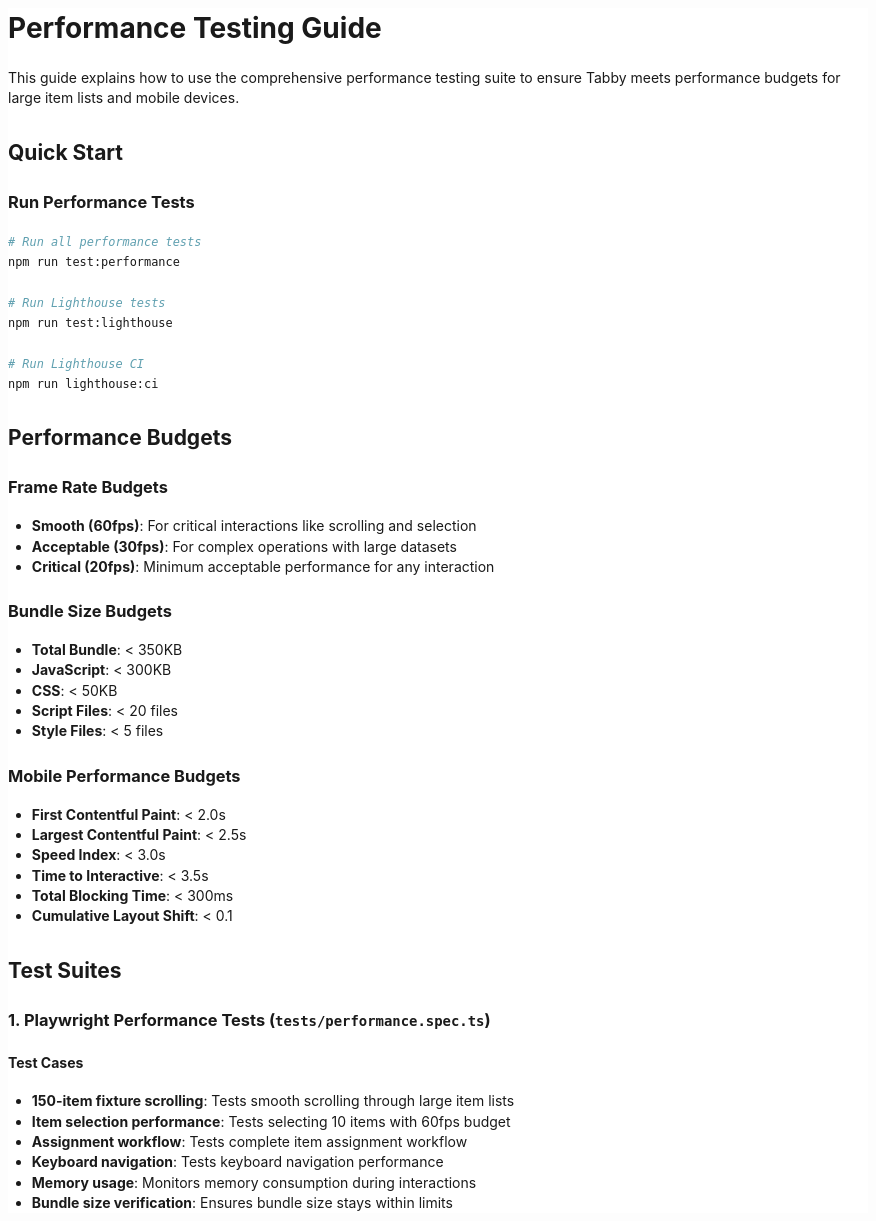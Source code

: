 # Performance Testing Guide

This guide explains how to use the comprehensive performance testing suite to ensure Tabby meets performance budgets for large item lists and mobile devices.

## Quick Start

### Run Performance Tests
```bash
# Run all performance tests
npm run test:performance

# Run Lighthouse tests
npm run test:lighthouse

# Run Lighthouse CI
npm run lighthouse:ci
```

## Performance Budgets

### Frame Rate Budgets
- **Smooth (60fps)**: For critical interactions like scrolling and selection
- **Acceptable (30fps)**: For complex operations with large datasets
- **Critical (20fps)**: Minimum acceptable performance for any interaction

### Bundle Size Budgets
- **Total Bundle**: < 350KB
- **JavaScript**: < 300KB
- **CSS**: < 50KB
- **Script Files**: < 20 files
- **Style Files**: < 5 files

### Mobile Performance Budgets
- **First Contentful Paint**: < 2.0s
- **Largest Contentful Paint**: < 2.5s
- **Speed Index**: < 3.0s
- **Time to Interactive**: < 3.5s
- **Total Blocking Time**: < 300ms
- **Cumulative Layout Shift**: < 0.1

## Test Suites

### 1. Playwright Performance Tests (`tests/performance.spec.ts`)

#### Test Cases
- **150-item fixture scrolling**: Tests smooth scrolling through large item lists
- **Item selection performance**: Tests selecting 10 items with 60fps budget
- **Assignment workflow**: Tests complete item assignment workflow
- **Keyboard navigation**: Tests keyboard navigation performance
- **Memory usage**: Monitors memory consumption during interactions
- **Bundle size verification**: Ensures bundle size stays within limits
